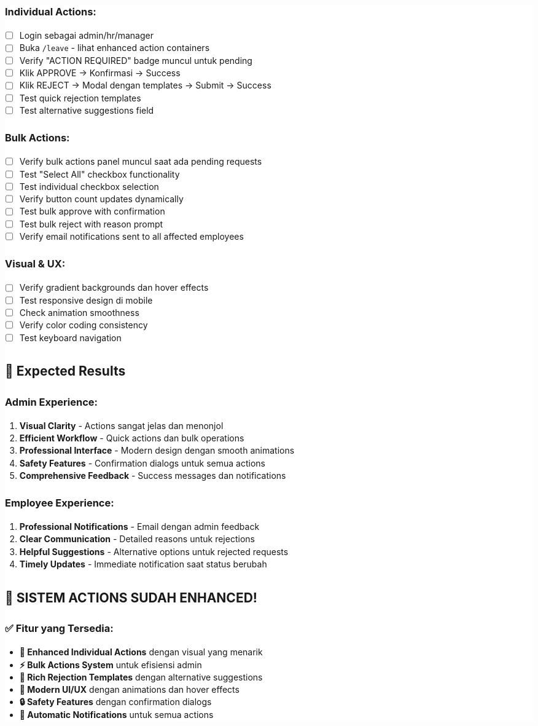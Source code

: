 ### **Individual Actions:**
- [ ] Login sebagai admin/hr/manager
- [ ] Buka `/leave` - lihat enhanced action containers
- [ ] Verify "ACTION REQUIRED" badge muncul untuk pending
- [ ] Klik APPROVE → Konfirmasi → Success
- [ ] Klik REJECT → Modal dengan templates → Submit → Success
- [ ] Test quick rejection templates
- [ ] Test alternative suggestions field

### **Bulk Actions:**
- [ ] Verify bulk actions panel muncul saat ada pending requests
- [ ] Test "Select All" checkbox functionality
- [ ] Test individual checkbox selection
- [ ] Verify button count updates dynamically
- [ ] Test bulk approve with confirmation
- [ ] Test bulk reject with reason prompt
- [ ] Verify email notifications sent to all affected employees

### **Visual & UX:**
- [ ] Verify gradient backgrounds dan hover effects
- [ ] Test responsive design di mobile
- [ ] Check animation smoothness
- [ ] Verify color coding consistency
- [ ] Test keyboard navigation

## 🎊 Expected Results

### **Admin Experience:**
1. **Visual Clarity** - Actions sangat jelas dan menonjol
2. **Efficient Workflow** - Quick actions dan bulk operations
3. **Professional Interface** - Modern design dengan smooth animations
4. **Safety Features** - Confirmation dialogs untuk semua actions
5. **Comprehensive Feedback** - Success messages dan notifications

### **Employee Experience:**
1. **Professional Notifications** - Email dengan admin feedback
2. **Clear Communication** - Detailed reasons untuk rejections
3. **Helpful Suggestions** - Alternative options untuk rejected requests
4. **Timely Updates** - Immediate notification saat status berubah

## 🚀 **SISTEM ACTIONS SUDAH ENHANCED!**

### **✅ Fitur yang Tersedia:**
- **🎯 Enhanced Individual Actions** dengan visual yang menarik
- **⚡ Bulk Actions System** untuk efisiensi admin
- **📝 Rich Rejection Templates** dengan alternative suggestions
- **🎨 Modern UI/UX** dengan animations dan hover effects
- **🔒 Safety Features** dengan confirmation dialogs
- **📧 Automatic Notifications** untuk semua actions
